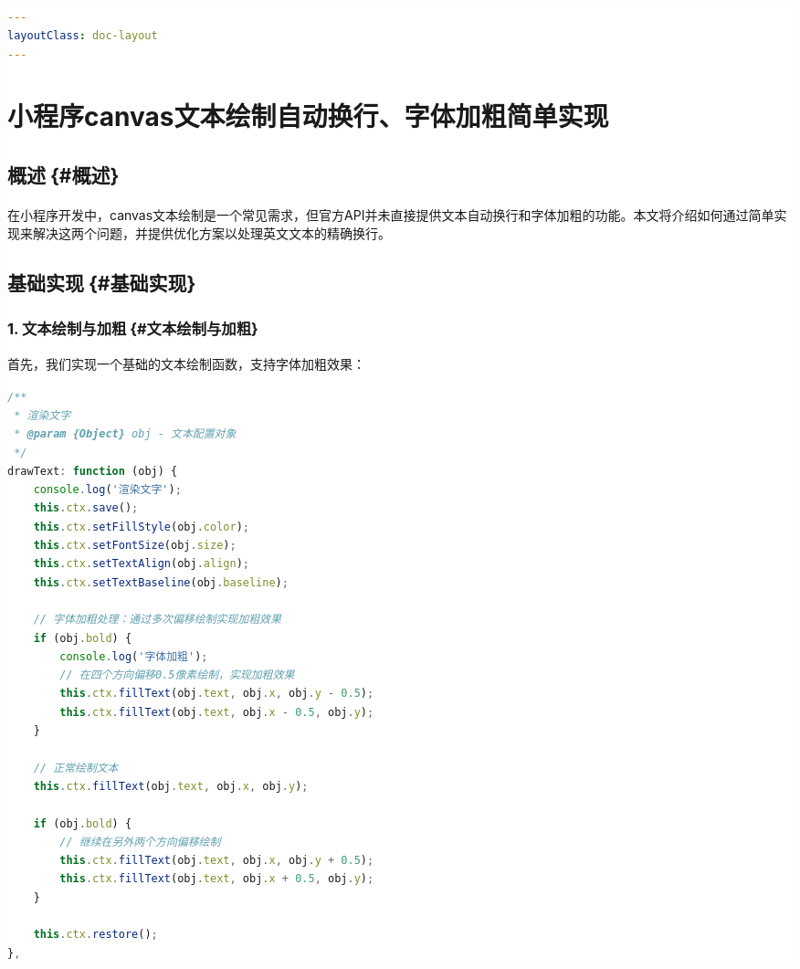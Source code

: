 ```yaml
---
layoutClass: doc-layout
---
```


# 小程序canvas文本绘制自动换行、字体加粗简单实现

## 概述 {#概述}

在小程序开发中，canvas文本绘制是一个常见需求，但官方API并未直接提供文本自动换行和字体加粗的功能。本文将介绍如何通过简单实现来解决这两个问题，并提供优化方案以处理英文文本的精确换行。

## 基础实现 {#基础实现}

### 1. 文本绘制与加粗 {#文本绘制与加粗}

首先，我们实现一个基础的文本绘制函数，支持字体加粗效果：

```javascript
/**
 * 渲染文字
 * @param {Object} obj - 文本配置对象
 */
drawText: function (obj) {
    console.log('渲染文字');
    this.ctx.save();
    this.ctx.setFillStyle(obj.color);
    this.ctx.setFontSize(obj.size);
    this.ctx.setTextAlign(obj.align);
    this.ctx.setTextBaseline(obj.baseline);
    
    // 字体加粗处理：通过多次偏移绘制实现加粗效果
    if (obj.bold) {
        console.log('字体加粗');
        // 在四个方向偏移0.5像素绘制，实现加粗效果
        this.ctx.fillText(obj.text, obj.x, obj.y - 0.5);
        this.ctx.fillText(obj.text, obj.x - 0.5, obj.y);
    }
    
    // 正常绘制文本
    this.ctx.fillText(obj.text, obj.x, obj.y);
    
    if (obj.bold) {
        // 继续在另外两个方向偏移绘制
        this.ctx.fillText(obj.text, obj.x, obj.y + 0.5);
        this.ctx.fillText(obj.text, obj.x + 0.5, obj.y);
    }
    
    this.ctx.restore();
},
```
